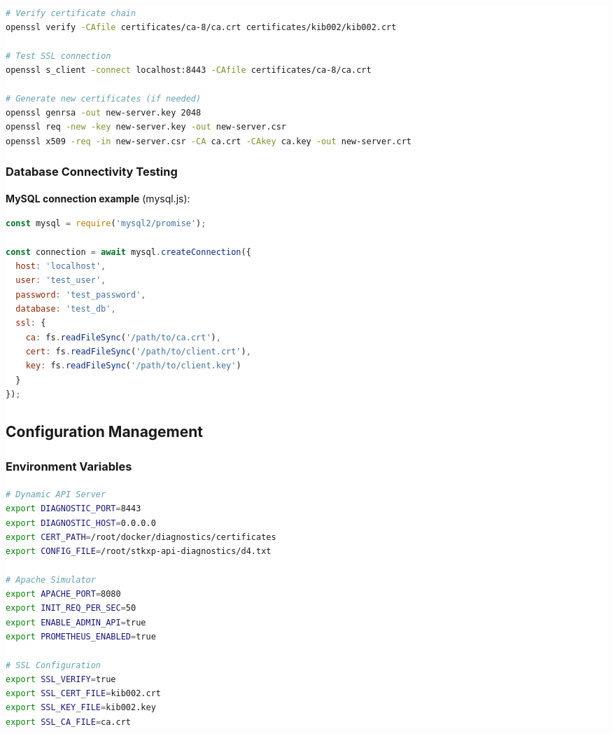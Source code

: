 ```bash
# Verify certificate chain
openssl verify -CAfile certificates/ca-8/ca.crt certificates/kib002/kib002.crt

# Test SSL connection
openssl s_client -connect localhost:8443 -CAfile certificates/ca-8/ca.crt

# Generate new certificates (if needed)
openssl genrsa -out new-server.key 2048
openssl req -new -key new-server.key -out new-server.csr
openssl x509 -req -in new-server.csr -CA ca.crt -CAkey ca.key -out new-server.crt
```

### Database Connectivity Testing

**MySQL connection example** (mysql.js):
```javascript
const mysql = require('mysql2/promise');

const connection = await mysql.createConnection({
  host: 'localhost',
  user: 'test_user', 
  password: 'test_password',
  database: 'test_db',
  ssl: {
    ca: fs.readFileSync('/path/to/ca.crt'),
    cert: fs.readFileSync('/path/to/client.crt'),
    key: fs.readFileSync('/path/to/client.key')
  }
});
```

## Configuration Management

### Environment Variables

```bash
# Dynamic API Server
export DIAGNOSTIC_PORT=8443
export DIAGNOSTIC_HOST=0.0.0.0
export CERT_PATH=/root/docker/diagnostics/certificates
export CONFIG_FILE=/root/stkxp-api-diagnostics/d4.txt

# Apache Simulator
export APACHE_PORT=8080
export INIT_REQ_PER_SEC=50
export ENABLE_ADMIN_API=true
export PROMETHEUS_ENABLED=true

# SSL Configuration
export SSL_VERIFY=true
export SSL_CERT_FILE=kib002.crt
export SSL_KEY_FILE=kib002.key
export SSL_CA_FILE=ca.crt
```
